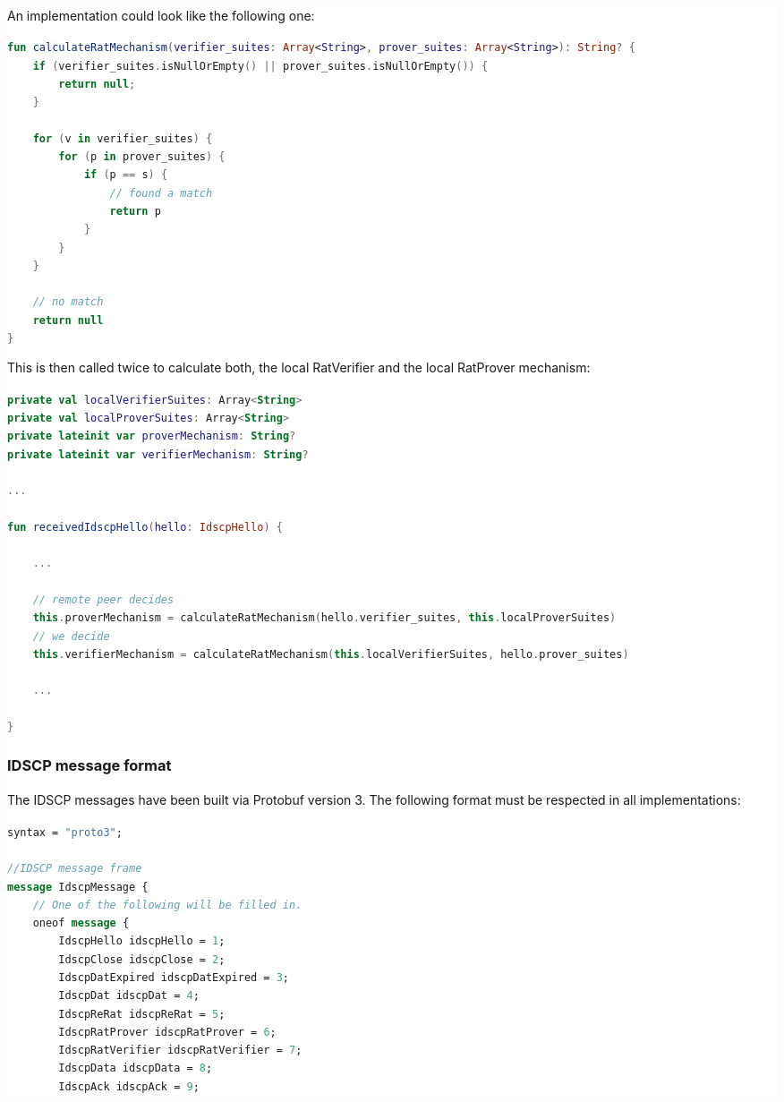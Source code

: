 An implementation could look like the following one:
```kotlin
fun calculateRatMechanism(verifier_suites: Array<String>, prover_suites: Array<String>): String? {
    if (verifier_suites.isNullOrEmpty() || prover_suites.isNullOrEmpty()) {
        return null;
    }
    
    for (v in verifier_suites) {
        for (p in prover_suites) {
            if (p == s) {
                // found a match
                return p
            }
        }
    }
    
    // no match
    return null
}

```
This is then called twice to calculate both, the local RatVerifier and the local RatProver mechanism:
```kotlin
private val localVerifierSuites: Array<String>
private val localProverSuites: Array<String>
private lateinit var proverMechanism: String?
private lateinit var verifierMechanism: String?

...

fun receivedIdscpHello(hello: IdscpHello) {
    
    ...
    
    // remote peer decides
    this.proverMechanism = calculateRatMechanism(hello.verifier_suites, this.localProverSuites)
    // we decide
    this.verifierMechanism = calculateRatMechanism(this.localVerifierSuites, hello.prover_suites)

    ...
 
}
```

### IDSCP message format
The IDSCP messages have been built via Protobuf version 3.
The following format must be respected in all implementations:

```proto
syntax = "proto3";

//IDSCP message frame
message IdscpMessage {
    // One of the following will be filled in.
    oneof message {
        IdscpHello idscpHello = 1;
        IdscpClose idscpClose = 2;
        IdscpDatExpired idscpDatExpired = 3;
        IdscpDat idscpDat = 4;
        IdscpReRat idscpReRat = 5;
        IdscpRatProver idscpRatProver = 6;
        IdscpRatVerifier idscpRatVerifier = 7;
        IdscpData idscpData = 8;
        IdscpAck idscpAck = 9;
```